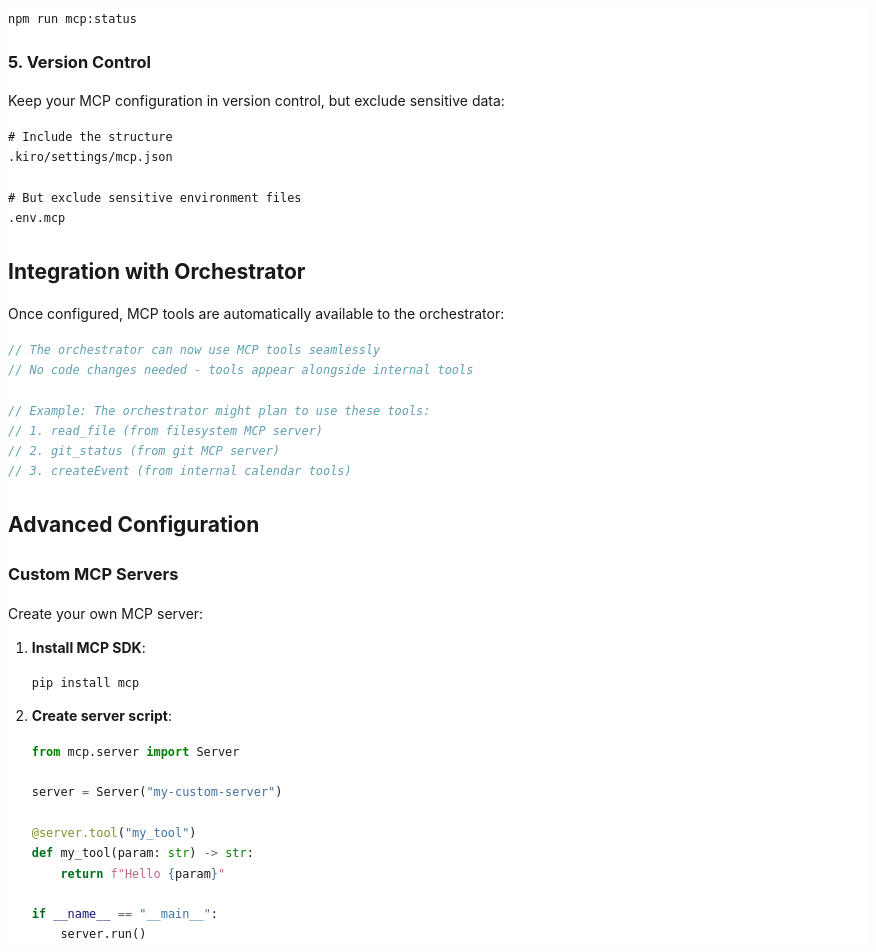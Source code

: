 ```bash
npm run mcp:status
```

### 5. Version Control
Keep your MCP configuration in version control, but exclude sensitive data:

```gitignore
# Include the structure
.kiro/settings/mcp.json

# But exclude sensitive environment files
.env.mcp
```

## Integration with Orchestrator

Once configured, MCP tools are automatically available to the orchestrator:

```typescript
// The orchestrator can now use MCP tools seamlessly
// No code changes needed - tools appear alongside internal tools

// Example: The orchestrator might plan to use these tools:
// 1. read_file (from filesystem MCP server)
// 2. git_status (from git MCP server)  
// 3. createEvent (from internal calendar tools)
```

## Advanced Configuration

### Custom MCP Servers

Create your own MCP server:

1. **Install MCP SDK**:
   ```bash
   pip install mcp
   ```

2. **Create server script**:
   ```python
   from mcp.server import Server
   
   server = Server("my-custom-server")
   
   @server.tool("my_tool")
   def my_tool(param: str) -> str:
       return f"Hello {param}"
   
   if __name__ == "__main__":
       server.run()
   ```
